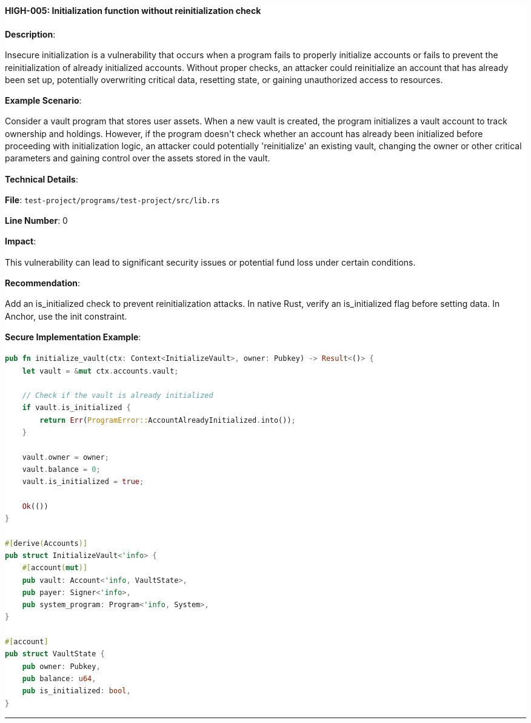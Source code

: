 
#### <a name="initialization-function-without-reinitialization-check"></a>HIGH-005: Initialization function without reinitialization check

**Description**:

Insecure initialization is a vulnerability that occurs when a program fails to properly initialize accounts or fails to prevent the reinitialization of already initialized accounts. Without proper checks, an attacker could reinitialize an account that has already been set up, potentially overwriting critical data, resetting state, or gaining unauthorized access to resources.

**Example Scenario**:

Consider a vault program that stores user assets. When a new vault is created, the program initializes a vault account to track ownership and holdings. However, if the program doesn't check whether an account has already been initialized before proceeding with initialization logic, an attacker could potentially 'reinitialize' an existing vault, changing the owner or other critical parameters and gaining control over the assets stored in the vault.

**Technical Details**:

**File**: `test-project/programs/test-project/src/lib.rs`

**Line Number**: 0

**Impact**:

This vulnerability can lead to significant security issues or potential fund loss under certain conditions.

**Recommendation**:

Add an is_initialized check to prevent reinitialization attacks. In native Rust, verify an is_initialized flag before setting data. In Anchor, use the init constraint.

**Secure Implementation Example**:

```rust
pub fn initialize_vault(ctx: Context<InitializeVault>, owner: Pubkey) -> Result<()> {
    let vault = &mut ctx.accounts.vault;
    
    // Check if the vault is already initialized
    if vault.is_initialized {
        return Err(ProgramError::AccountAlreadyInitialized.into());
    }
    
    vault.owner = owner;
    vault.balance = 0;
    vault.is_initialized = true;
    
    Ok(())
}

#[derive(Accounts)]
pub struct InitializeVault<'info> {
    #[account(mut)]
    pub vault: Account<'info, VaultState>,
    pub payer: Signer<'info>,
    pub system_program: Program<'info, System>,
}

#[account]
pub struct VaultState {
    pub owner: Pubkey,
    pub balance: u64,
    pub is_initialized: bool,
}
```

---